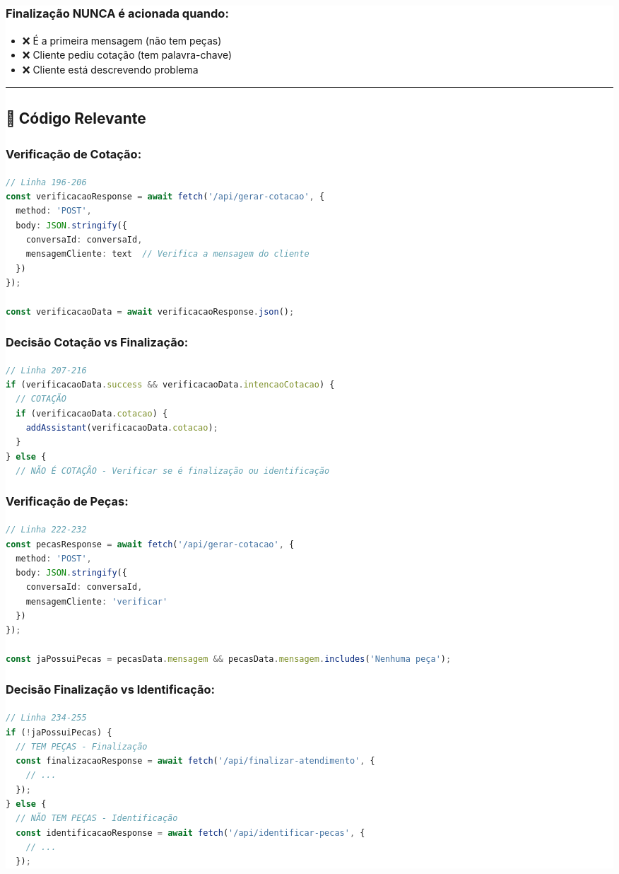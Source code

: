 ### **Finalização NUNCA é acionada quando:**

- ❌ É a primeira mensagem (não tem peças)
- ❌ Cliente pediu cotação (tem palavra-chave)
- ❌ Cliente está descrevendo problema

---

## 🎯 Código Relevante

### **Verificação de Cotação:**
```typescript
// Linha 196-206
const verificacaoResponse = await fetch('/api/gerar-cotacao', {
  method: 'POST',
  body: JSON.stringify({
    conversaId: conversaId,
    mensagemCliente: text  // Verifica a mensagem do cliente
  })
});

const verificacaoData = await verificacaoResponse.json();
```

### **Decisão Cotação vs Finalização:**
```typescript
// Linha 207-216
if (verificacaoData.success && verificacaoData.intencaoCotacao) {
  // COTAÇÃO
  if (verificacaoData.cotacao) {
    addAssistant(verificacaoData.cotacao);
  }
} else {
  // NÃO É COTAÇÃO - Verificar se é finalização ou identificação
```

### **Verificação de Peças:**
```typescript
// Linha 222-232
const pecasResponse = await fetch('/api/gerar-cotacao', {
  method: 'POST',
  body: JSON.stringify({
    conversaId: conversaId,
    mensagemCliente: 'verificar'
  })
});

const jaPossuiPecas = pecasData.mensagem && pecasData.mensagem.includes('Nenhuma peça');
```

### **Decisão Finalização vs Identificação:**
```typescript
// Linha 234-255
if (!jaPossuiPecas) {
  // TEM PEÇAS - Finalização
  const finalizacaoResponse = await fetch('/api/finalizar-atendimento', {
    // ...
  });
} else {
  // NÃO TEM PEÇAS - Identificação
  const identificacaoResponse = await fetch('/api/identificar-pecas', {
    // ...
  });
```